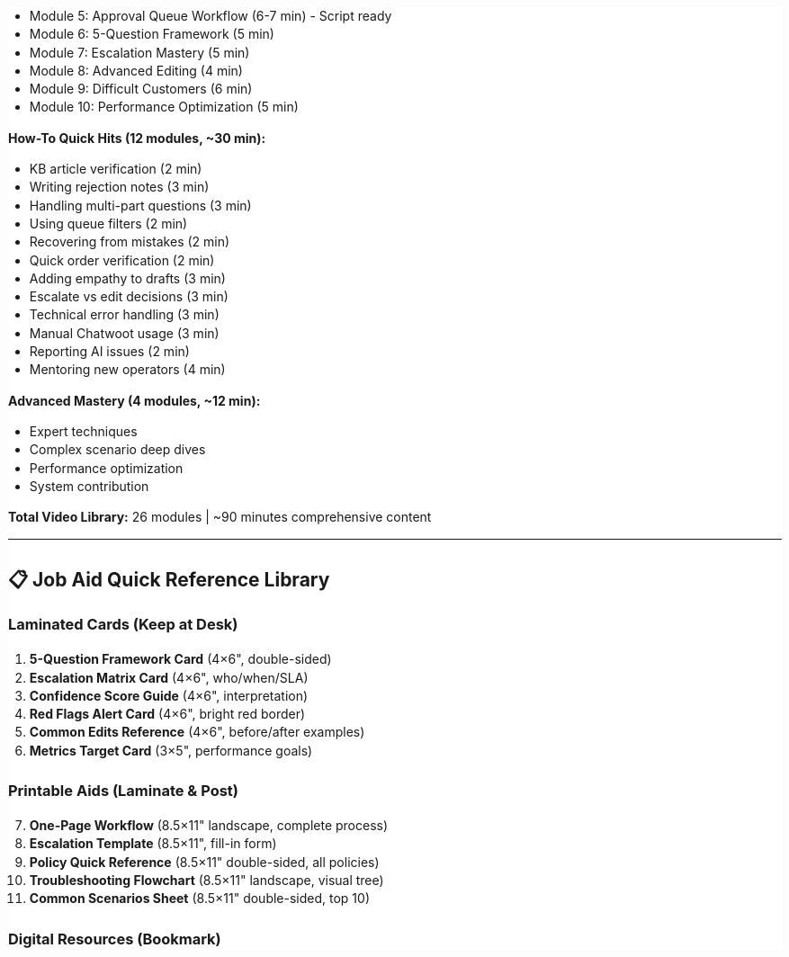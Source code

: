 - Module 5: Approval Queue Workflow (6-7 min) - Script ready
- Module 6: 5-Question Framework (5 min)
- Module 7: Escalation Mastery (5 min)
- Module 8: Advanced Editing (4 min)
- Module 9: Difficult Customers (6 min)
- Module 10: Performance Optimization (5 min)

**How-To Quick Hits (12 modules, ~30 min):**

- KB article verification (2 min)
- Writing rejection notes (3 min)
- Handling multi-part questions (3 min)
- Using queue filters (2 min)
- Recovering from mistakes (2 min)
- Quick order verification (2 min)
- Adding empathy to drafts (3 min)
- Escalate vs edit decisions (3 min)
- Technical error handling (3 min)
- Manual Chatwoot usage (3 min)
- Reporting AI issues (2 min)
- Mentoring new operators (4 min)

**Advanced Mastery (4 modules, ~12 min):**

- Expert techniques
- Complex scenario deep dives
- Performance optimization
- System contribution

**Total Video Library:** 26 modules | ~90 minutes comprehensive content

---

## 📋 Job Aid Quick Reference Library

### Laminated Cards (Keep at Desk)

1. **5-Question Framework Card** (4×6", double-sided)
2. **Escalation Matrix Card** (4×6", who/when/SLA)
3. **Confidence Score Guide** (4×6", interpretation)
4. **Red Flags Alert Card** (4×6", bright red border)
5. **Common Edits Reference** (4×6", before/after examples)
6. **Metrics Target Card** (3×5", performance goals)

### Printable Aids (Laminate & Post)

7. **One-Page Workflow** (8.5×11" landscape, complete process)
8. **Escalation Template** (8.5×11", fill-in form)
9. **Policy Quick Reference** (8.5×11" double-sided, all policies)
10. **Troubleshooting Flowchart** (8.5×11" landscape, visual tree)
11. **Common Scenarios Sheet** (8.5×11" double-sided, top 10)

### Digital Resources (Bookmark)
